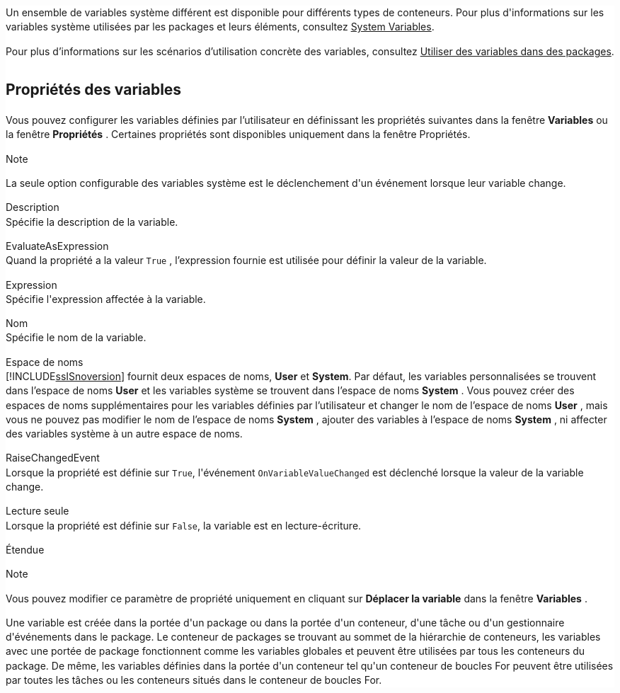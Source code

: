  Un ensemble de variables système différent est disponible pour différents types de conteneurs. Pour plus d'informations sur les variables système utilisées par les packages et leurs éléments, consultez [System Variables](system-variables.md).  
  
 Pour plus d’informations sur les scénarios d’utilisation concrète des variables, consultez [Utiliser des variables dans des packages](../../2014/integration-services/use-variables-in-packages.md).  
  
## <a name="variable-properties"></a>Propriétés des variables  
 Vous pouvez configurer les variables définies par l’utilisateur en définissant les propriétés suivantes dans la fenêtre **Variables** ou la fenêtre **Propriétés** . Certaines propriétés sont disponibles uniquement dans la fenêtre Propriétés.  
  
> [!NOTE]  
>  La seule option configurable des variables système est le déclenchement d'un événement lorsque leur variable change.  
  
 Description  
 Spécifie la description de la variable.  
  
 EvaluateAsExpression  
 Quand la propriété a la valeur `True` , l’expression fournie est utilisée pour définir la valeur de la variable.  
  
 Expression  
 Spécifie l'expression affectée à la variable.  
  
 Nom  
 Spécifie le nom de la variable.  
  
 Espace de noms  
 [!INCLUDE[ssISnoversion](../includes/ssisnoversion-md.md)] fournit deux espaces de noms, **User** et **System**. Par défaut, les variables personnalisées se trouvent dans l’espace de noms **User** et les variables système se trouvent dans l’espace de noms **System** . Vous pouvez créer des espaces de noms supplémentaires pour les variables définies par l’utilisateur et changer le nom de l’espace de noms **User** , mais vous ne pouvez pas modifier le nom de l’espace de noms **System** , ajouter des variables à l’espace de noms **System** , ni affecter des variables système à un autre espace de noms.  
  
 RaiseChangedEvent  
 Lorsque la propriété est définie sur `True`, l'événement `OnVariableValueChanged` est déclenché lorsque la valeur de la variable change.  
  
 Lecture seule  
 Lorsque la propriété est définie sur `False`, la variable est en lecture-écriture.  
  
 Étendue  
 > [!NOTE]  
>  Vous pouvez modifier ce paramètre de propriété uniquement en cliquant sur **Déplacer la variable** dans la fenêtre **Variables** .  
  
 Une variable est créée dans la portée d'un package ou dans la portée d'un conteneur, d'une tâche ou d'un gestionnaire d'événements dans le package. Le conteneur de packages se trouvant au sommet de la hiérarchie de conteneurs, les variables avec une portée de package fonctionnent comme les variables globales et peuvent être utilisées par tous les conteneurs du package. De même, les variables définies dans la portée d'un conteneur tel qu'un conteneur de boucles For peuvent être utilisées par toutes les tâches ou les conteneurs situés dans le conteneur de boucles For.  
  